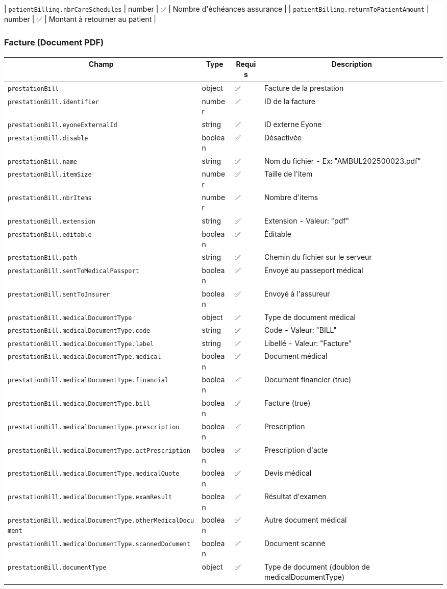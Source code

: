 | `patientBilling.nbrCareSchedules` | number | ✅ | Nombre d'échéances assurance |
| `patientBilling.returnToPatientAmount` | number | ✅ | Montant à retourner au patient |

### Facture (Document PDF)

| Champ | Type | Requis | Description |
|-------|------|--------|-------------|
| `prestationBill` | object | ✅ | Facture de la prestation |
| `prestationBill.identifier` | number | ✅ | ID de la facture |
| `prestationBill.eyoneExternalId` | string | ✅ | ID externe Eyone |
| `prestationBill.disable` | boolean | ✅ | Désactivée |
| `prestationBill.name` | string | ✅ | Nom du fichier - Ex: "AMBUL202500023.pdf" |
| `prestationBill.itemSize` | number | ✅ | Taille de l'item |
| `prestationBill.nbrItems` | number | ✅ | Nombre d'items |
| `prestationBill.extension` | string | ✅ | Extension - Valeur: "pdf" |
| `prestationBill.editable` | boolean | ✅ | Éditable |
| `prestationBill.path` | string | ✅ | Chemin du fichier sur le serveur |
| `prestationBill.sentToMedicalPassport` | boolean | ✅ | Envoyé au passeport médical |
| `prestationBill.sentToInsurer` | boolean | ✅ | Envoyé à l'assureur |
| `prestationBill.medicalDocumentType` | object | ✅ | Type de document médical |
| `prestationBill.medicalDocumentType.code` | string | ✅ | Code - Valeur: "BILL" |
| `prestationBill.medicalDocumentType.label` | string | ✅ | Libellé - Valeur: "Facture" |
| `prestationBill.medicalDocumentType.medical` | boolean | ✅ | Document médical |
| `prestationBill.medicalDocumentType.financial` | boolean | ✅ | Document financier (true) |
| `prestationBill.medicalDocumentType.bill` | boolean | ✅ | Facture (true) |
| `prestationBill.medicalDocumentType.prescription` | boolean | ✅ | Prescription |
| `prestationBill.medicalDocumentType.actPrescription` | boolean | ✅ | Prescription d'acte |
| `prestationBill.medicalDocumentType.medicalQuote` | boolean | ✅ | Devis médical |
| `prestationBill.medicalDocumentType.examResult` | boolean | ✅ | Résultat d'examen |
| `prestationBill.medicalDocumentType.otherMedicalDocument` | boolean | ✅ | Autre document médical |
| `prestationBill.medicalDocumentType.scannedDocument` | boolean | ✅ | Document scanné |
| `prestationBill.documentType` | object | ✅ | Type de document (doublon de medicalDocumentType) |
